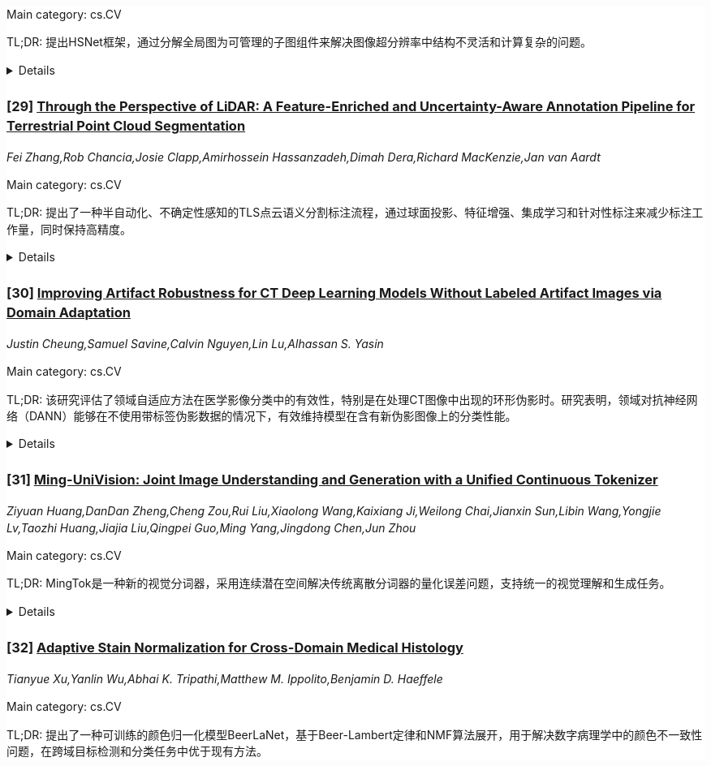 Main category: cs.CV

TL;DR: 提出HSNet框架，通过分解全局图为可管理的子图组件来解决图像超分辨率中结构不灵活和计算复杂的问题。


<details><summary>Details</summary></details>


### [29] [Through the Perspective of LiDAR: A Feature-Enriched and Uncertainty-Aware Annotation Pipeline for Terrestrial Point Cloud Segmentation](https://arxiv.org/abs/2510.06582)
*Fei Zhang,Rob Chancia,Josie Clapp,Amirhossein Hassanzadeh,Dimah Dera,Richard MacKenzie,Jan van Aardt*

Main category: cs.CV

TL;DR: 提出了一种半自动化、不确定性感知的TLS点云语义分割标注流程，通过球面投影、特征增强、集成学习和针对性标注来减少标注工作量，同时保持高精度。


<details><summary>Details</summary></details>


### [30] [Improving Artifact Robustness for CT Deep Learning Models Without Labeled Artifact Images via Domain Adaptation](https://arxiv.org/abs/2510.06584)
*Justin Cheung,Samuel Savine,Calvin Nguyen,Lin Lu,Alhassan S. Yasin*

Main category: cs.CV

TL;DR: 该研究评估了领域自适应方法在医学影像分类中的有效性，特别是在处理CT图像中出现的环形伪影时。研究表明，领域对抗神经网络（DANN）能够在不使用带标签伪影数据的情况下，有效维持模型在含有新伪影图像上的分类性能。


<details><summary>Details</summary></details>


### [31] [Ming-UniVision: Joint Image Understanding and Generation with a Unified Continuous Tokenizer](https://arxiv.org/abs/2510.06590)
*Ziyuan Huang,DanDan Zheng,Cheng Zou,Rui Liu,Xiaolong Wang,Kaixiang Ji,Weilong Chai,Jianxin Sun,Libin Wang,Yongjie Lv,Taozhi Huang,Jiajia Liu,Qingpei Guo,Ming Yang,Jingdong Chen,Jun Zhou*

Main category: cs.CV

TL;DR: MingTok是一种新的视觉分词器，采用连续潜在空间解决传统离散分词器的量化误差问题，支持统一的视觉理解和生成任务。


<details><summary>Details</summary></details>


### [32] [Adaptive Stain Normalization for Cross-Domain Medical Histology](https://arxiv.org/abs/2510.06592)
*Tianyue Xu,Yanlin Wu,Abhai K. Tripathi,Matthew M. Ippolito,Benjamin D. Haeffele*

Main category: cs.CV

TL;DR: 提出了一种可训练的颜色归一化模型BeerLaNet，基于Beer-Lambert定律和NMF算法展开，用于解决数字病理学中的颜色不一致性问题，在跨域目标检测和分类任务中优于现有方法。

